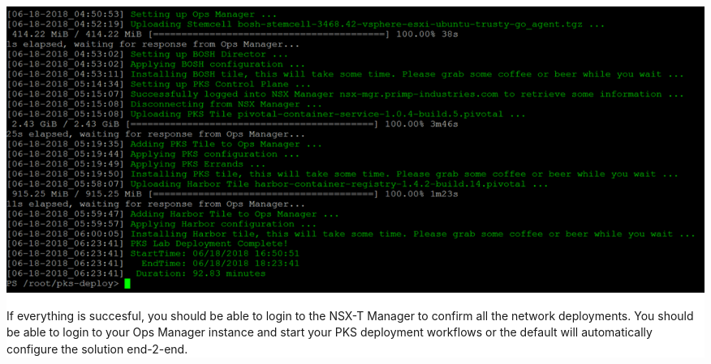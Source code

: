 ![](screenshot-pks-vghetto-lab-deployment-2.png)

If everything is succesful, you should be able to login to the NSX-T Manager to confirm all the network deployments. You should be able to login to your Ops Manager instance and start your PKS deployment workflows or the default will automatically configure the solution end-2-end. 